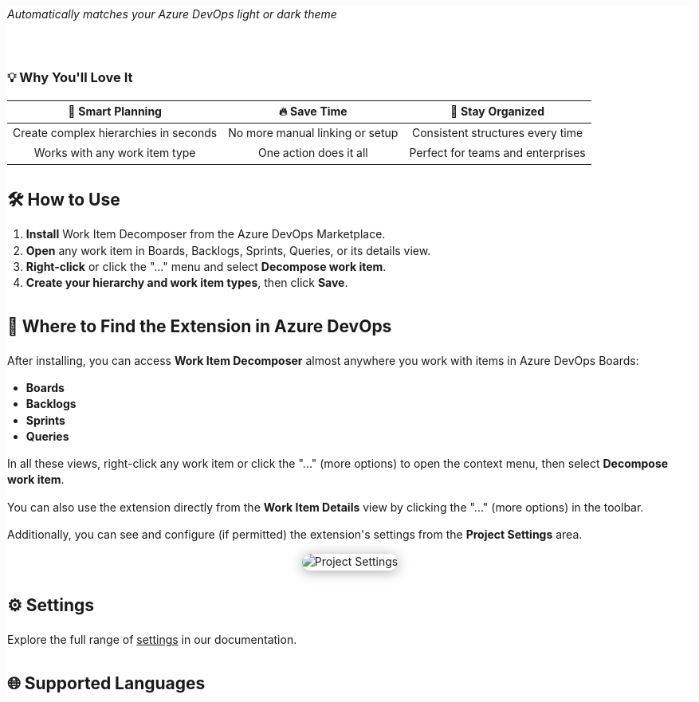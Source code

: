 _Automatically matches your Azure DevOps light or dark theme_

</div>
<br />

### 💡 Why You'll Love It

<div align="center">

|         🎯 **Smart Planning**         |        🔥 **Save Time**         |       🎨 **Stay Organized**       |
| :-----------------------------------: | :-----------------------------: | :-------------------------------: |
| Create complex hierarchies in seconds | No more manual linking or setup | Consistent structures every time  |
|     Works with any work item type     |     One action does it all      | Perfect for teams and enterprises |

</div>

## 🛠️ How to Use

1. **Install** Work Item Decomposer from the Azure DevOps Marketplace.
2. **Open** any work item in Boards, Backlogs, Sprints, Queries, or its details
   view.
3. **Right-click** or click the "..." menu and select **Decompose work item**.
4. **Create your hierarchy and work item types**, then click **Save**.

## 📍 Where to Find the Extension in Azure DevOps

After installing, you can access **Work Item Decomposer** almost anywhere you
work with items in Azure DevOps Boards:

- **Boards**
- **Backlogs**
- **Sprints**
- **Queries**

In all these views, right-click any work item or click the "..." (more options)
to open the context menu, then select **Decompose work item**.

You can also use the extension directly from the **Work Item Details** view by
clicking the "..." (more options) in the toolbar.

Additionally, you can see and configure (if permitted) the extension's settings from
the **Project Settings** area.

<p align="center" style="margin-bottom: 0;">
  <img src="https://raw.githubusercontent.com/teociaps/azdo-workitem-decomposer/main/assets/project-settings.png" alt="Project Settings" width="65%" style="border-radius: 12px; box-shadow:0 2px 16px #aaa;" />
</p>

## ⚙️ Settings

Explore the full range of [settings](https://github.com/teociaps/azdo-workitem-decomposer/wiki/Project-Settings) in our documentation.

## 🌐 Supported Languages
